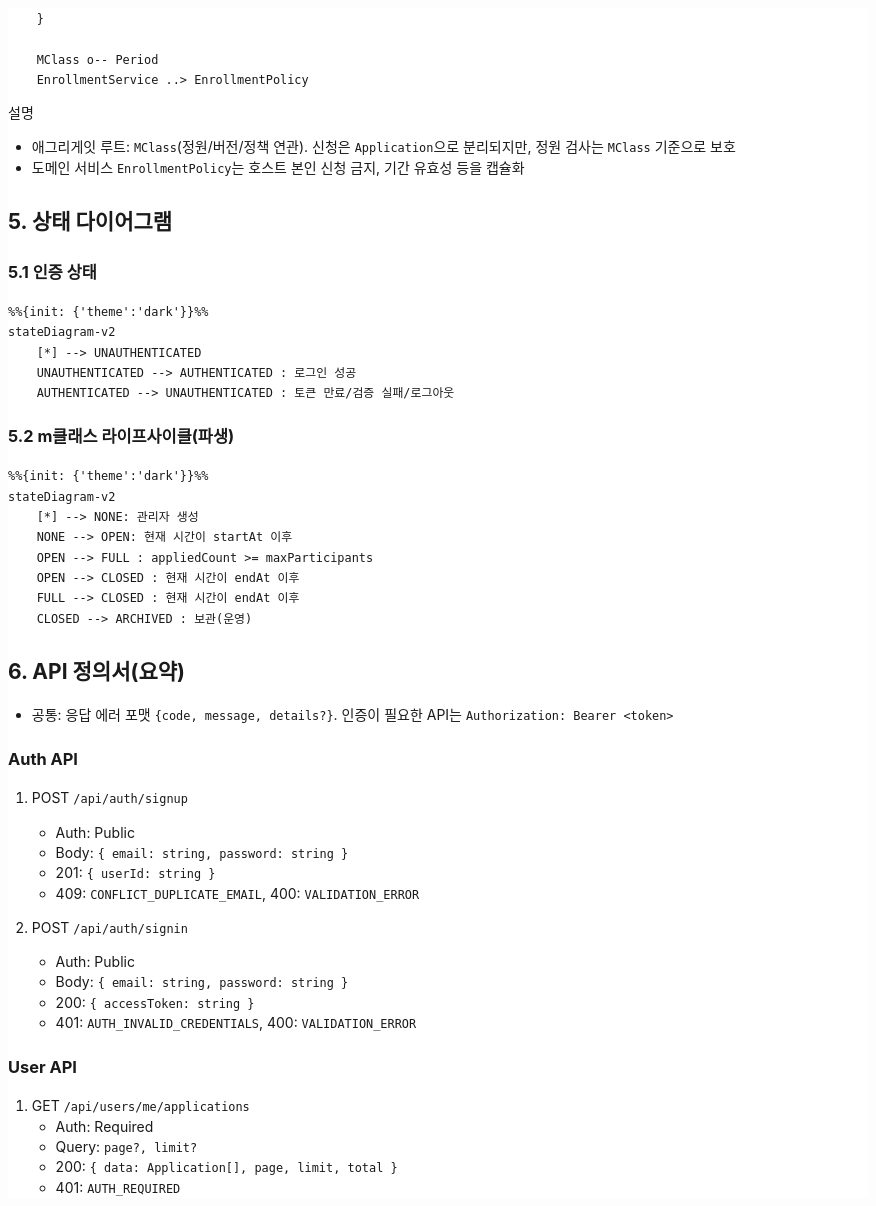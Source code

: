 ```mermaid
    }

    MClass o-- Period
    EnrollmentService ..> EnrollmentPolicy
```

설명
- 애그리게잇 루트: `MClass`(정원/버전/정책 연관). 신청은 `Application`으로 분리되지만, 정원 검사는 `MClass` 기준으로 보호
- 도메인 서비스 `EnrollmentPolicy`는 호스트 본인 신청 금지, 기간 유효성 등을 캡슐화

## 5. 상태 다이어그램

### 5.1 인증 상태
```mermaid
%%{init: {'theme':'dark'}}%%
stateDiagram-v2
    [*] --> UNAUTHENTICATED
    UNAUTHENTICATED --> AUTHENTICATED : 로그인 성공
    AUTHENTICATED --> UNAUTHENTICATED : 토큰 만료/검증 실패/로그아웃
```

### 5.2 m클래스 라이프사이클(파생)
```mermaid
%%{init: {'theme':'dark'}}%%
stateDiagram-v2
    [*] --> NONE: 관리자 생성
    NONE --> OPEN: 현재 시간이 startAt 이후
    OPEN --> FULL : appliedCount >= maxParticipants
    OPEN --> CLOSED : 현재 시간이 endAt 이후
    FULL --> CLOSED : 현재 시간이 endAt 이후
    CLOSED --> ARCHIVED : 보관(운영)
```

## 6. API 정의서(요약)

- 공통: 응답 에러 포맷 `{code, message, details?}`. 인증이 필요한 API는 `Authorization: Bearer <token>`

### Auth API
1) POST `/api/auth/signup`
   - Auth: Public
   - Body: `{ email: string, password: string }`
   - 201: `{ userId: string }`
   - 409: `CONFLICT_DUPLICATE_EMAIL`, 400: `VALIDATION_ERROR`

2) POST `/api/auth/signin`
   - Auth: Public
   - Body: `{ email: string, password: string }`
   - 200: `{ accessToken: string }`
   - 401: `AUTH_INVALID_CREDENTIALS`, 400: `VALIDATION_ERROR`

### User API
1) GET `/api/users/me/applications`
   - Auth: Required
   - Query: `page?, limit?`
   - 200: `{ data: Application[], page, limit, total }`
   - 401: `AUTH_REQUIRED`
